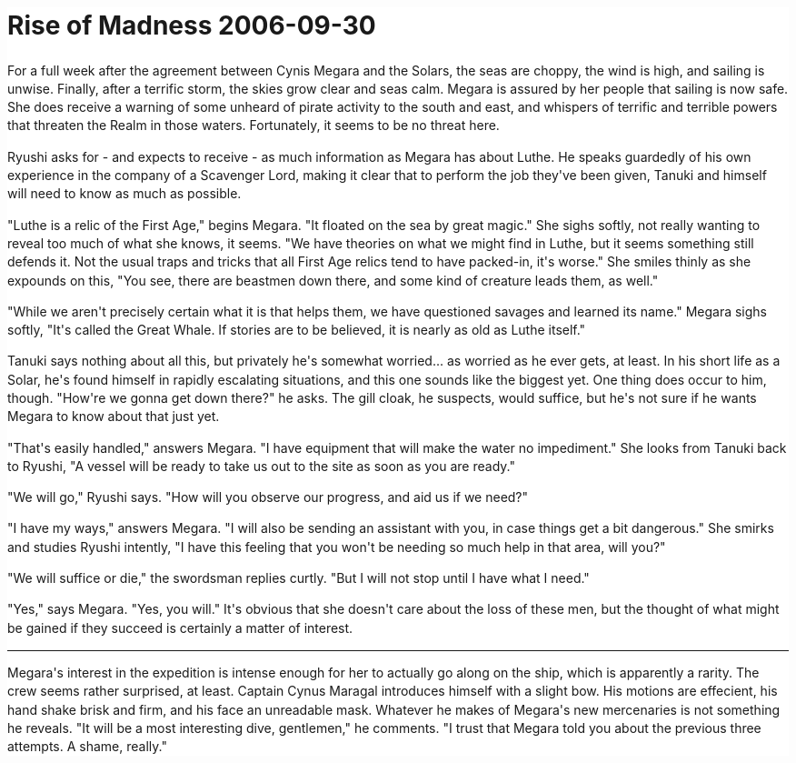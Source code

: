 


# Rise of Madness 2006-09-30

For a full week after the agreement between Cynis Megara and the Solars, the seas are choppy, the wind is high, and sailing is unwise. Finally, after a terrific storm, the skies grow clear and seas calm. Megara is assured by her people that sailing is now safe. She does receive a warning of some unheard of pirate activity to the south and east, and whispers of terrific and terrible powers that threaten the Realm in those waters. Fortunately, it seems to be no threat here.

Ryushi asks for - and expects to receive - as much information as Megara has about Luthe. He speaks guardedly of his own experience in the company of a Scavenger Lord, making it clear that to perform the job they've been given, Tanuki and himself will need to know as much as possible.

"Luthe is a relic of the First Age," begins Megara. "It floated on the sea by great magic." She sighs softly, not really wanting to reveal too much of what she knows, it seems. "We have theories on what we might find in Luthe, but it seems something still defends it. Not the usual traps and tricks that all First Age relics tend to have packed-in, it's worse." She smiles thinly as she expounds on this, "You see, there are beastmen down there, and some kind of creature leads them, as well."

"While we aren't precisely certain what it is that helps them, we have questioned savages and learned its name." Megara sighs softly, "It's called the Great Whale. If stories are to be believed, it is nearly as old as Luthe itself."

Tanuki says nothing about all this, but privately he's somewhat worried... as worried as he ever gets, at least. In his short life as a Solar, he's found himself in rapidly escalating situations, and this one sounds like the biggest yet. One thing does occur to him, though. "How're we gonna get down there?" he asks. The gill cloak, he suspects, would suffice, but he's not sure if he wants Megara to know about that just yet.

"That's easily handled," answers Megara. "I have equipment that will make the water no impediment." She looks from Tanuki back to Ryushi, "A vessel will be ready to take us out to the site as soon as you are ready."

"We will go," Ryushi says. "How will you observe our progress, and aid us if we need?"

"I have my ways," answers Megara. "I will also be sending an assistant with you, in case things get a bit dangerous." She smirks and studies Ryushi intently, "I have this feeling that you won't be needing so much help in that area, will you?"

"We will suffice or die," the swordsman replies curtly. "But I will not stop until I have what I need."

"Yes," says Megara. "Yes, you will." It's obvious that she doesn't care about the loss of these men, but the thought of what might be gained if they succeed is certainly a matter of interest.

---

Megara's interest in the expedition is intense enough for her to actually go along on the ship, which is apparently a rarity. The crew seems rather surprised, at least. Captain Cynus Maragal introduces himself with a slight bow. His motions are effecient, his hand shake brisk and firm, and his face an unreadable mask. Whatever he makes of Megara's new mercenaries is not something he reveals. "It will be a most interesting dive, gentlemen," he comments. "I trust that Megara told you about the previous three attempts. A shame, really."
